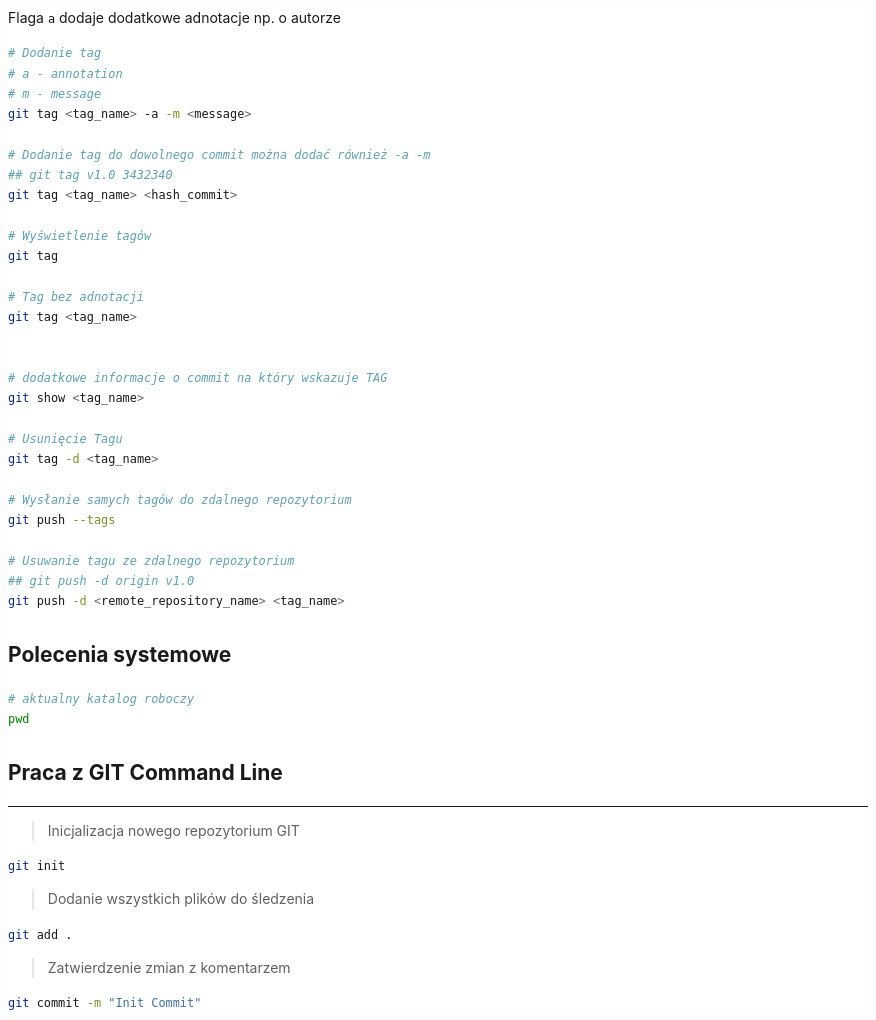 Flaga `a` dodaje dodatkowe adnotacje np. o autorze

```bash
# Dodanie tag
# a - annotation
# m - message
git tag <tag_name> -a -m <message>

# Dodanie tag do dowolnego commit można dodać również -a -m
## git tag v1.0 3432340
git tag <tag_name> <hash_commit>

# Wyświetlenie tagów
git tag

# Tag bez adnotacji
git tag <tag_name>


# dodatkowe informacje o commit na który wskazuje TAG
git show <tag_name>

# Usunięcie Tagu
git tag -d <tag_name>

# Wysłanie samych tagów do zdalnego repozytorium
git push --tags

# Usuwanie tagu ze zdalnego repozytorium
## git push -d origin v1.0
git push -d <remote_repository_name> <tag_name>
```

## Polecenia systemowe

```bash
# aktualny katalog roboczy
pwd
```

## Praca z GIT Command Line

---
> Inicjalizacja nowego repozytorium GIT
```bash
git init
```
> Dodanie wszystkich plików do śledzenia
```bash
git add .
```

> Zatwierdzenie zmian z komentarzem
```bash
git commit -m "Init Commit"
```
